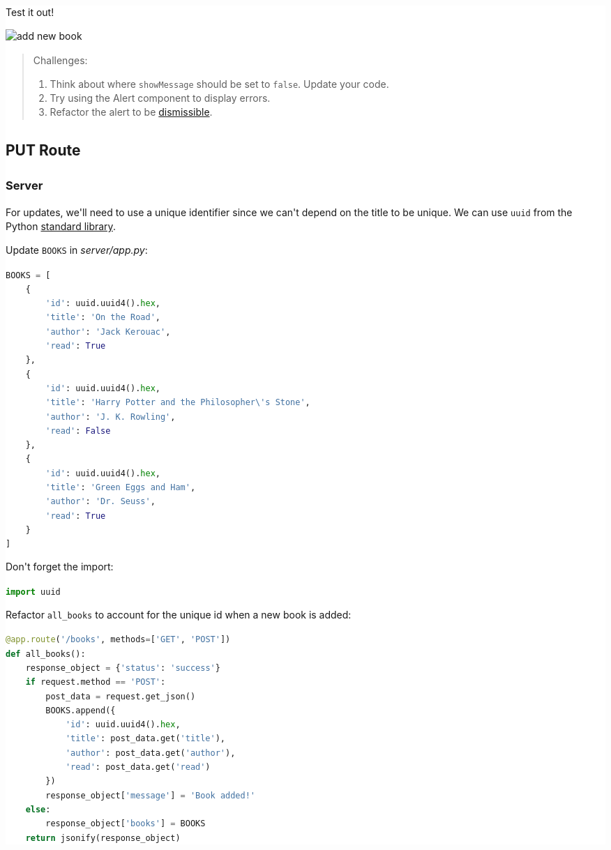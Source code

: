 Test it out!

<img src="/assets/img/blog/flask-vue/add-new-book-2.gif" style="max-width:80%;" alt="add new book">

> Challenges:
> 1. Think about where `showMessage` should be set to `false`. Update your code.
> 1. Try using the Alert component to display errors.
> 1. Refactor the alert to be [dismissible](https://bootstrap-vue.js.org/docs/components/alert/#dismissible-alerts).

## PUT Route

### Server

For updates, we'll need to use a unique identifier since we can't depend on the title to be unique. We can use `uuid` from the Python [standard library](https://docs.python.org/3/library/uuid.html).

Update `BOOKS` in *server/app.py*:

```python
BOOKS = [
    {
        'id': uuid.uuid4().hex,
        'title': 'On the Road',
        'author': 'Jack Kerouac',
        'read': True
    },
    {
        'id': uuid.uuid4().hex,
        'title': 'Harry Potter and the Philosopher\'s Stone',
        'author': 'J. K. Rowling',
        'read': False
    },
    {
        'id': uuid.uuid4().hex,
        'title': 'Green Eggs and Ham',
        'author': 'Dr. Seuss',
        'read': True
    }
]
```

Don't forget the import:

```python
import uuid
```

Refactor `all_books` to account for the unique id when a new book is added:

```python
@app.route('/books', methods=['GET', 'POST'])
def all_books():
    response_object = {'status': 'success'}
    if request.method == 'POST':
        post_data = request.get_json()
        BOOKS.append({
            'id': uuid.uuid4().hex,
            'title': post_data.get('title'),
            'author': post_data.get('author'),
            'read': post_data.get('read')
        })
        response_object['message'] = 'Book added!'
    else:
        response_object['books'] = BOOKS
    return jsonify(response_object)
```
